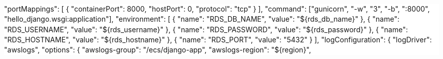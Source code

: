 <span class="w">    </span><span class="nt">"portMappings"</span><span class="p">:</span><span class="w"> </span><span class="p">[</span><span class="w"></span>
<span class="w">      </span><span class="p">{</span><span class="w"></span>
<span class="w">        </span><span class="nt">"containerPort"</span><span class="p">:</span><span class="w"> </span><span class="mi">8000</span><span class="p">,</span><span class="w"></span>
<span class="w">        </span><span class="nt">"hostPort"</span><span class="p">:</span><span class="w"> </span><span class="mi">0</span><span class="p">,</span><span class="w"></span>
<span class="w">        </span><span class="nt">"protocol"</span><span class="p">:</span><span class="w"> </span><span class="s2">"tcp"</span><span class="w"></span>
<span class="w">      </span><span class="p">}</span><span class="w"></span>
<span class="w">    </span><span class="p">],</span><span class="w"></span>
<span class="w">    </span><span class="nt">"command"</span><span class="p">:</span><span class="w"> </span><span class="p">[</span><span class="s2">"gunicorn"</span><span class="p">,</span><span class="w"> </span><span class="s2">"-w"</span><span class="p">,</span><span class="w"> </span><span class="s2">"3"</span><span class="p">,</span><span class="w"> </span><span class="s2">"-b"</span><span class="p">,</span><span class="w"> </span><span class="s2">":8000"</span><span class="p">,</span><span class="w"> </span><span class="s2">"hello_django.wsgi:application"</span><span class="p">],</span><span class="w"></span>
<span class="w">    </span><span class="nt">"environment"</span><span class="p">:</span><span class="w"> </span><span class="p">[</span><span class="w"></span>
<span class="w">      </span><span class="p">{</span><span class="w"></span>
<span class="w">        </span><span class="nt">"name"</span><span class="p">:</span><span class="w"> </span><span class="s2">"RDS_DB_NAME"</span><span class="p">,</span><span class="w"></span>
<span class="w">        </span><span class="nt">"value"</span><span class="p">:</span><span class="w"> </span><span class="s2">"${rds_db_name}"</span><span class="w"></span>
<span class="w">      </span><span class="p">},</span><span class="w"></span>
<span class="w">      </span><span class="p">{</span><span class="w"></span>
<span class="w">        </span><span class="nt">"name"</span><span class="p">:</span><span class="w"> </span><span class="s2">"RDS_USERNAME"</span><span class="p">,</span><span class="w"></span>
<span class="w">        </span><span class="nt">"value"</span><span class="p">:</span><span class="w"> </span><span class="s2">"${rds_username}"</span><span class="w"></span>
<span class="w">      </span><span class="p">},</span><span class="w"></span>
<span class="w">      </span><span class="p">{</span><span class="w"></span>
<span class="w">        </span><span class="nt">"name"</span><span class="p">:</span><span class="w"> </span><span class="s2">"RDS_PASSWORD"</span><span class="p">,</span><span class="w"></span>
<span class="w">        </span><span class="nt">"value"</span><span class="p">:</span><span class="w"> </span><span class="s2">"${rds_password}"</span><span class="w"></span>
<span class="w">      </span><span class="p">},</span><span class="w"></span>
<span class="w">      </span><span class="p">{</span><span class="w"></span>
<span class="w">        </span><span class="nt">"name"</span><span class="p">:</span><span class="w"> </span><span class="s2">"RDS_HOSTNAME"</span><span class="p">,</span><span class="w"></span>
<span class="w">        </span><span class="nt">"value"</span><span class="p">:</span><span class="w"> </span><span class="s2">"${rds_hostname}"</span><span class="w"></span>
<span class="w">      </span><span class="p">},</span><span class="w"></span>
<span class="w">      </span><span class="p">{</span><span class="w"></span>
<span class="w">        </span><span class="nt">"name"</span><span class="p">:</span><span class="w"> </span><span class="s2">"RDS_PORT"</span><span class="p">,</span><span class="w"></span>
<span class="w">        </span><span class="nt">"value"</span><span class="p">:</span><span class="w"> </span><span class="s2">"5432"</span><span class="w"></span>
<span class="w">      </span><span class="p">}</span><span class="w"></span>
<span class="w">    </span><span class="p">],</span><span class="w"></span>
<span class="w">    </span><span class="nt">"logConfiguration"</span><span class="p">:</span><span class="w"> </span><span class="p">{</span><span class="w"></span>
<span class="w">      </span><span class="nt">"logDriver"</span><span class="p">:</span><span class="w"> </span><span class="s2">"awslogs"</span><span class="p">,</span><span class="w"></span>
<span class="w">      </span><span class="nt">"options"</span><span class="p">:</span><span class="w"> </span><span class="p">{</span><span class="w"></span>
<span class="w">        </span><span class="nt">"awslogs-group"</span><span class="p">:</span><span class="w"> </span><span class="s2">"/ecs/django-app"</span><span class="p">,</span><span class="w"></span>
<span class="w">        </span><span class="nt">"awslogs-region"</span><span class="p">:</span><span class="w"> </span><span class="s2">"${region}"</span><span class="p">,</span><span class="w"></span>